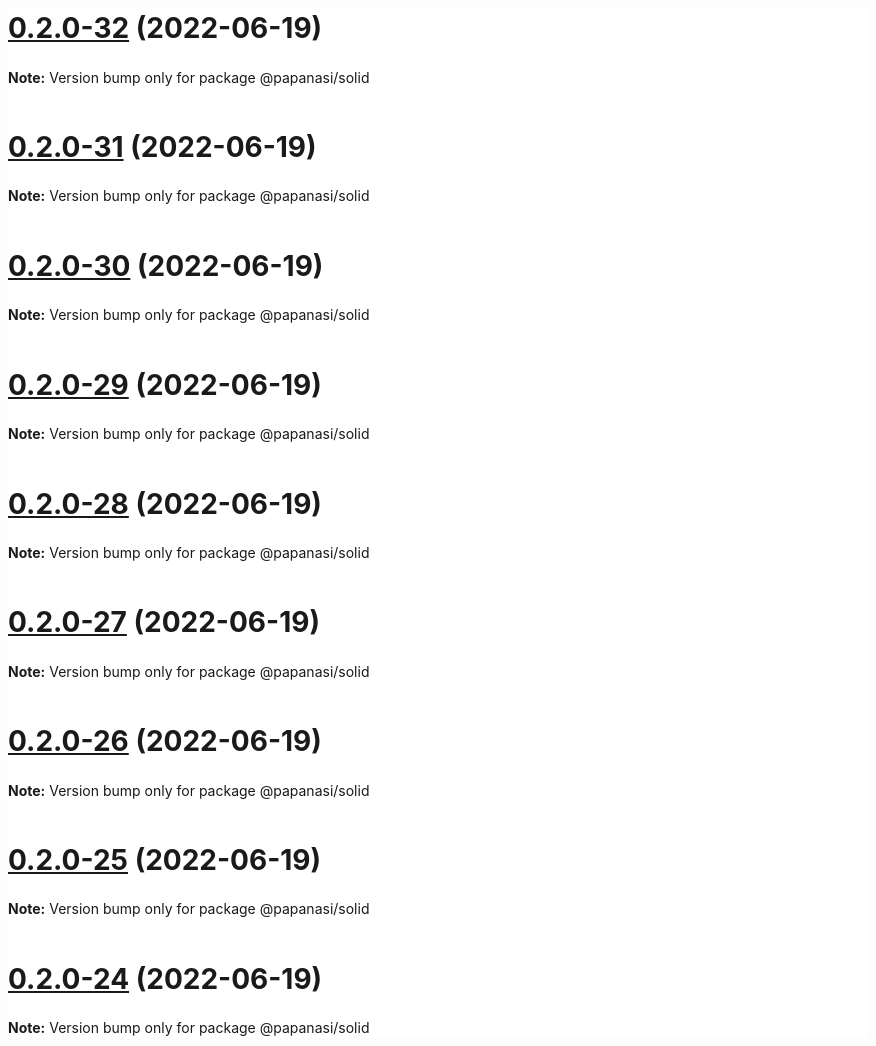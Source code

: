 # [0.2.0-32](https://github.com/CKGrafico/papanasi/compare/v0.2.0-31...v0.2.0-32) (2022-06-19)

**Note:** Version bump only for package @papanasi/solid

# [0.2.0-31](https://github.com/CKGrafico/papanasi/compare/v0.2.0-30...v0.2.0-31) (2022-06-19)

**Note:** Version bump only for package @papanasi/solid

# [0.2.0-30](https://github.com/CKGrafico/papanasi/compare/v0.2.0-29...v0.2.0-30) (2022-06-19)

**Note:** Version bump only for package @papanasi/solid

# [0.2.0-29](https://github.com/CKGrafico/papanasi/compare/v0.2.0-28...v0.2.0-29) (2022-06-19)

**Note:** Version bump only for package @papanasi/solid

# [0.2.0-28](https://github.com/CKGrafico/papanasi/compare/v0.2.0-27...v0.2.0-28) (2022-06-19)

**Note:** Version bump only for package @papanasi/solid

# [0.2.0-27](https://github.com/CKGrafico/papanasi/compare/v0.2.0-26...v0.2.0-27) (2022-06-19)

**Note:** Version bump only for package @papanasi/solid

# [0.2.0-26](https://github.com/CKGrafico/papanasi/compare/v0.2.0-25...v0.2.0-26) (2022-06-19)

**Note:** Version bump only for package @papanasi/solid

# [0.2.0-25](https://github.com/CKGrafico/papanasi/compare/v0.2.0-24...v0.2.0-25) (2022-06-19)

**Note:** Version bump only for package @papanasi/solid

# [0.2.0-24](https://github.com/CKGrafico/papanasi/compare/v0.2.0-23...v0.2.0-24) (2022-06-19)

**Note:** Version bump only for package @papanasi/solid

